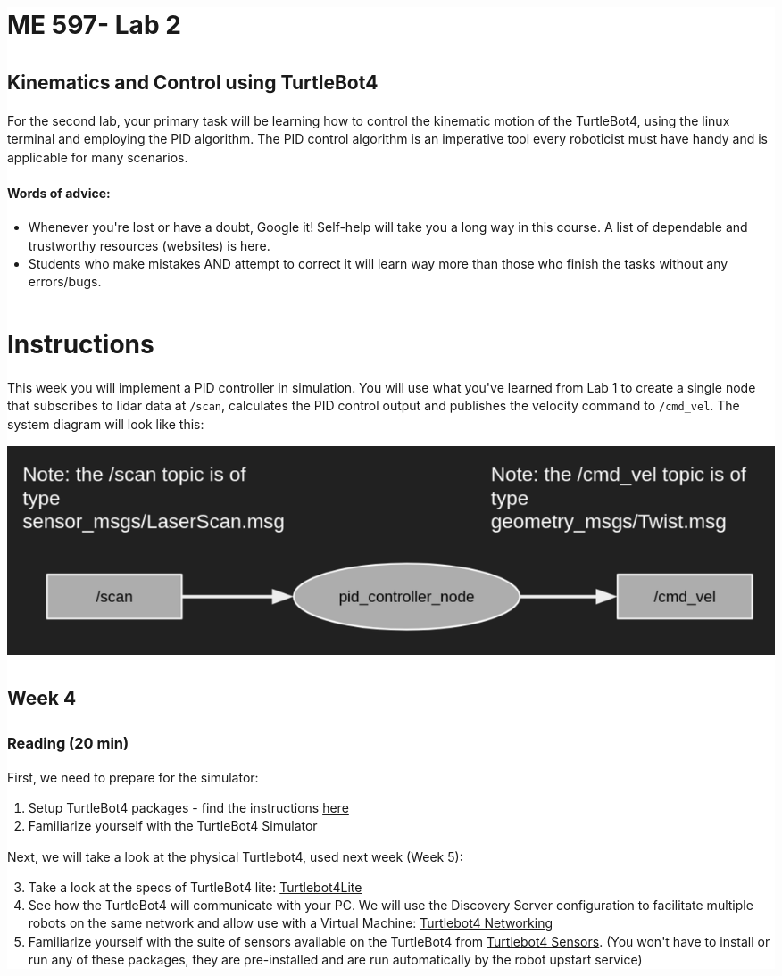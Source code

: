 # ME 597- Lab 2

## Kinematics and Control using TurtleBot4

For the second lab, your primary task will be learning how to control the kinematic motion of the TurtleBot4, using the linux terminal and employing the PID algorithm. The PID control algorithm is an imperative tool every roboticist must have handy and is applicable for many scenarios.


#### Words of advice:
* Whenever you're lost or have a doubt, Google it! Self-help will take you a long way in this course. A list of dependable and trustworthy resources (websites) is [here](https://github.com/naslab-projects/ME597-Fall2024/blob/main/0-Setup/Resources/References.md).
* Students who make mistakes AND attempt to correct it will learn way more than those who finish the tasks without any errors/bugs.

# Instructions
This week you will implement a PID controller in simulation. You will use what you've learned from Lab 1 to create a single node that subscribes to lidar data at `/scan`, calculates the PID control output and publishes the velocity command to `/cmd_vel`. The system diagram will look like this:

<img src="Resources/images/PIDDistanceControllerDiagram.png" alt="PIDDistanceControllerDiagram.png" width="1000"/>

## Week 4
### Reading (20 min)
First, we need to prepare for the simulator:  
1. Setup TurtleBot4 packages - find the instructions [here](https://github.com/naslab-projects/ME597-Fall2024/blob/main/2-Kinematics_%26_Control/Resources/TurtleBot4_installation_guide.md)
2. Familiarize yourself with the TurtleBot4 Simulator

Next, we will take a look at the physical Turtlebot4, used next week (Week 5): 

3. Take a look at the specs of TurtleBot4 lite: [Turtlebot4Lite](https://turtlebot.github.io/turtlebot4-user-manual/overview/features.html#turtlebot-4-lite)
4. See how the TurtleBot4 will communicate with your PC. We will use the Discovery Server configuration to facilitate multiple robots on the same network and allow use with a Virtual Machine: [Turtlebot4 Networking](https://turtlebot.github.io/turtlebot4-user-manual/setup/networking.html) 
5. Familiarize yourself with the suite of sensors available on the TurtleBot4 from [Turtlebot4 Sensors](https://turtlebot.github.io/turtlebot4-user-manual/software/sensors.html).
 (You won't have to install or run any of these packages, they are pre-installed and are run automatically by the robot upstart service)
